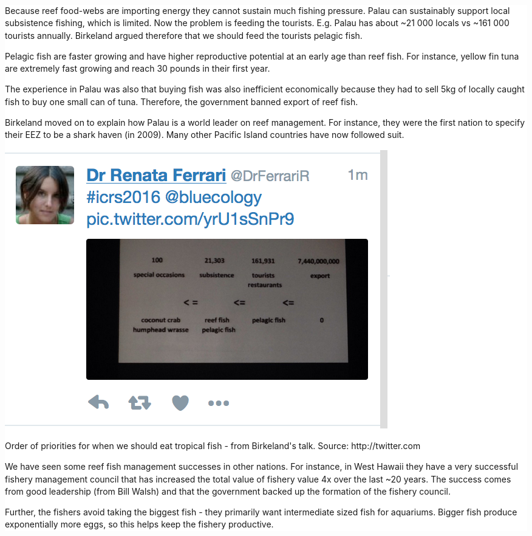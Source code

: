 Because reef food-webs are importing energy they cannot sustain much fishing pressure. Palau can sustainably support local subsistence fishing, which is limited. Now the problem is feeding the tourists. E.g. Palau has about ~21 000 locals vs ~161 000 tourists annually. Birkeland argued therefore that we should feed the tourists pelagic fish.

Pelagic fish are faster growing and have higher reproductive potential at an early age than reef fish. For instance, yellow fin tuna are extremely fast growing and reach 30 pounds in their first year.

The experience in Palau was also that buying fish was also inefficient economically because they had to sell 5kg of locally caught fish to buy one small can of tuna. Therefore, the government banned export of reef fish.

Birkeland moved on to explain how Palau is a world leader on reef management.  For instance, they were the first nation to specify their EEZ to be a shark haven (in 2009). Many other Pacific Island countries have now followed suit.

<div class = "image_caption">
<img src ="icrs-pic-tweet-6.png" alt="" class="image_float"/>
<p>
Order of priorities for when we should eat tropical fish - from Birkeland's talk. Source: http://twitter.com </p>
</div>

We have seen some reef fish management successes in other nations. For instance, in West Hawaii they have a very successful fishery management council that has increased the total value of fishery value 4x over the last ~20 years. The success comes from good leadership (from Bill Walsh) and that the government backed up the formation of the fishery council.

Further, the fishers avoid taking the biggest fish - they primarily want intermediate sized fish for aquariums. Bigger fish produce exponentially more eggs, so this helps keep the fishery productive.
